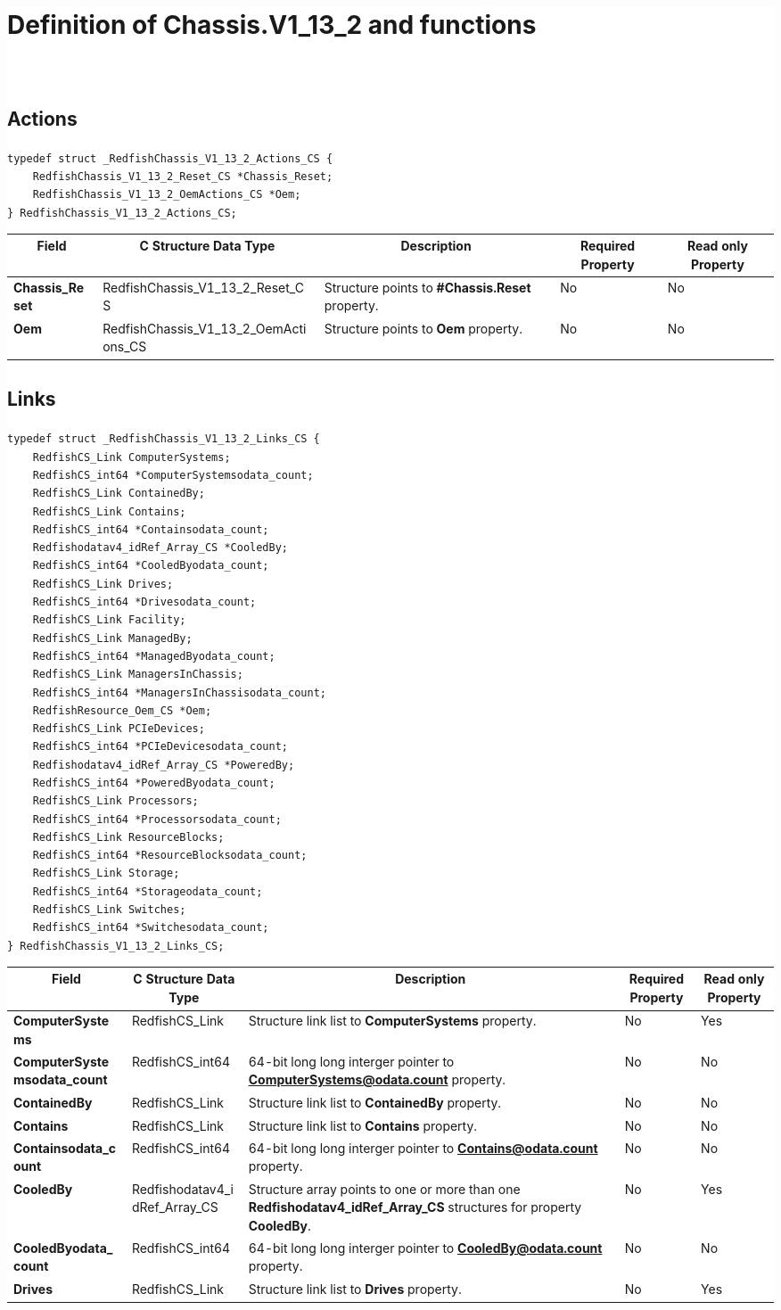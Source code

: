 # Definition of Chassis.V1_13_2 and functions<br><br>

## Actions
    typedef struct _RedfishChassis_V1_13_2_Actions_CS {
        RedfishChassis_V1_13_2_Reset_CS *Chassis_Reset;
        RedfishChassis_V1_13_2_OemActions_CS *Oem;
    } RedfishChassis_V1_13_2_Actions_CS;

|Field |C Structure Data Type|Description |Required Property|Read only Property
| ---  | --- | --- | --- | ---
|**Chassis_Reset**|RedfishChassis_V1_13_2_Reset_CS| Structure points to **#Chassis.Reset** property.| No| No
|**Oem**|RedfishChassis_V1_13_2_OemActions_CS| Structure points to **Oem** property.| No| No


## Links
    typedef struct _RedfishChassis_V1_13_2_Links_CS {
        RedfishCS_Link ComputerSystems;
        RedfishCS_int64 *ComputerSystemsodata_count;
        RedfishCS_Link ContainedBy;
        RedfishCS_Link Contains;
        RedfishCS_int64 *Containsodata_count;
        Redfishodatav4_idRef_Array_CS *CooledBy;
        RedfishCS_int64 *CooledByodata_count;
        RedfishCS_Link Drives;
        RedfishCS_int64 *Drivesodata_count;
        RedfishCS_Link Facility;
        RedfishCS_Link ManagedBy;
        RedfishCS_int64 *ManagedByodata_count;
        RedfishCS_Link ManagersInChassis;
        RedfishCS_int64 *ManagersInChassisodata_count;
        RedfishResource_Oem_CS *Oem;
        RedfishCS_Link PCIeDevices;
        RedfishCS_int64 *PCIeDevicesodata_count;
        Redfishodatav4_idRef_Array_CS *PoweredBy;
        RedfishCS_int64 *PoweredByodata_count;
        RedfishCS_Link Processors;
        RedfishCS_int64 *Processorsodata_count;
        RedfishCS_Link ResourceBlocks;
        RedfishCS_int64 *ResourceBlocksodata_count;
        RedfishCS_Link Storage;
        RedfishCS_int64 *Storageodata_count;
        RedfishCS_Link Switches;
        RedfishCS_int64 *Switchesodata_count;
    } RedfishChassis_V1_13_2_Links_CS;

|Field |C Structure Data Type|Description |Required Property|Read only Property
| ---  | --- | --- | --- | ---
|**ComputerSystems**|RedfishCS_Link| Structure link list to **ComputerSystems** property.| No| Yes
|**ComputerSystemsodata_count**|RedfishCS_int64| 64-bit long long interger pointer to **ComputerSystems@odata.count** property.| No| No
|**ContainedBy**|RedfishCS_Link| Structure link list to **ContainedBy** property.| No| No
|**Contains**|RedfishCS_Link| Structure link list to **Contains** property.| No| No
|**Containsodata_count**|RedfishCS_int64| 64-bit long long interger pointer to **Contains@odata.count** property.| No| No
|**CooledBy**|Redfishodatav4_idRef_Array_CS| Structure array points to one or more than one **Redfishodatav4_idRef_Array_CS** structures for property **CooledBy**.| No| Yes
|**CooledByodata_count**|RedfishCS_int64| 64-bit long long interger pointer to **CooledBy@odata.count** property.| No| No
|**Drives**|RedfishCS_Link| Structure link list to **Drives** property.| No| Yes
